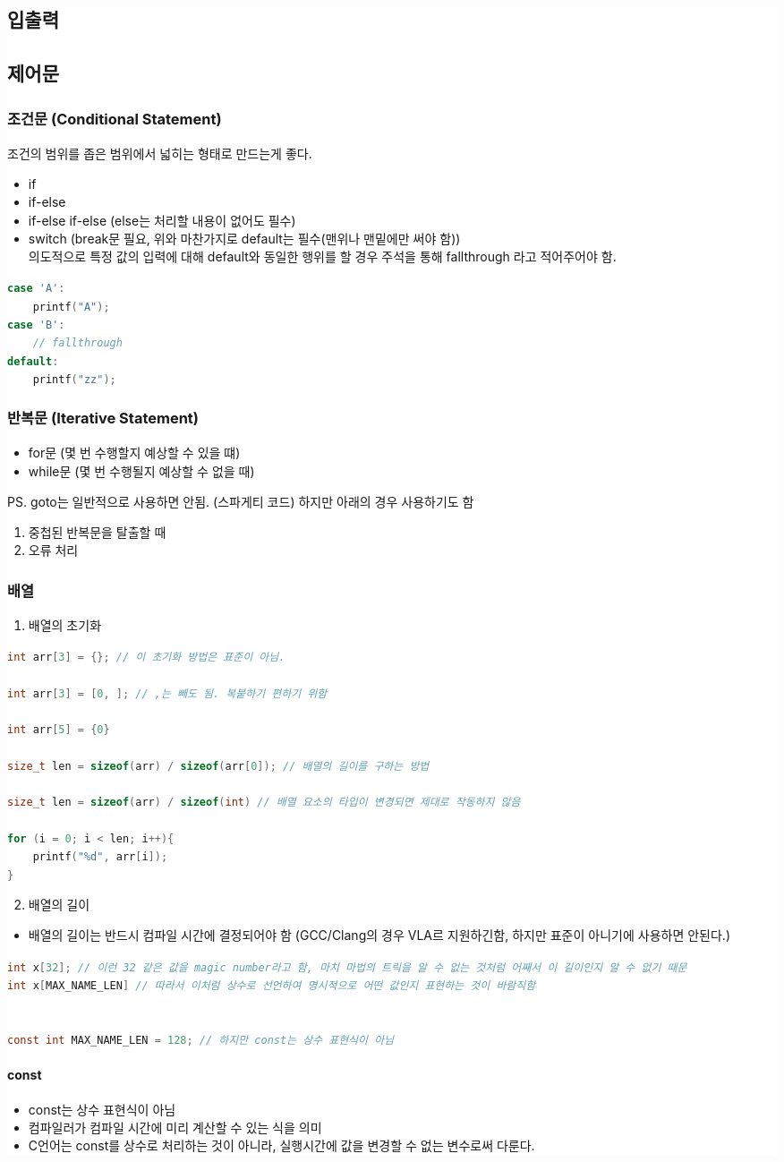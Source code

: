 ## 입출력
### 

## 제어문
### 조건문 (Conditional Statement)
조건의 범위를 좁은 범위에서 넓히는 형태로 만드는게 좋다.
- if
- if-else
- if-else if-else (else는 처리할 내용이 없어도 필수)
- switch (break문 필요, 위와 마찬가지로 default는 필수(맨위나 맨밑에만 써야 함))  
의도적으로 특정 값의 입력에 대해 default와 동일한 행위를 할 경우 주석을 통해 fallthrough 라고 적어주어야 함.
```C
case 'A':
    printf("A");
case 'B':
    // fallthrough
default:
    printf("zz");
```
### 반복문 (Iterative Statement)
- for문 (몇 번 수행할지 예상할 수 있을 떄)
- while문 (몇 번 수행될지 예상할 수 없을 때)

PS. goto는 일반적으로 사용하면 안됨. (스파게티 코드)
하지만 아래의 경우 사용하기도 함  
1. 중첩된 반복문을 탈출할 때
2. 오류 처리

### 배열
1. 배열의 초기화
```C
int arr[3] = {}; // 이 초기화 방법은 표준이 아님.

int arr[3] = [0, ]; // ,는 빼도 됨. 복붙하기 편하기 위함

int arr[5] = {0}

size_t len = sizeof(arr) / sizeof(arr[0]); // 배열의 길이를 구하는 방법

size_t len = sizeof(arr) / sizeof(int) // 배열 요소의 타입이 변경되면 제대로 작동하지 않음

for (i = 0; i < len; i++){
    printf("%d", arr[i]);
}
```
2. 배열의 길이
- 배열의 길이는 반드시 컴파일 시간에 결정되어야 함 (GCC/Clang의 경우 VLA르 지원하긴함, 하지만 표준이 아니기에 사용하면 안된다.)
```C
int x[32]; // 이런 32 같은 값을 magic number라고 함, 마치 마법의 트릭을 알 수 없는 것처럼 어째서 이 길이인지 알 수 없기 때문
int x[MAX_NAME_LEN] // 따라서 이처럼 상수로 선언하여 명시적으로 어떤 값인지 표현하는 것이 바람직함


const int MAX_NAME_LEN = 128; // 하지만 const는 상수 표현식이 아님

```
#### const
- const는 상수 표현식이 아님
- 컴파일러가 컴파일 시간에 미리 계산할 수 있는 식을 의미
- C언어는 const를 상수로 처리하는 것이 아니라, 실행시간에 값을 변경할 수 없는 변수로써 다룬다.

